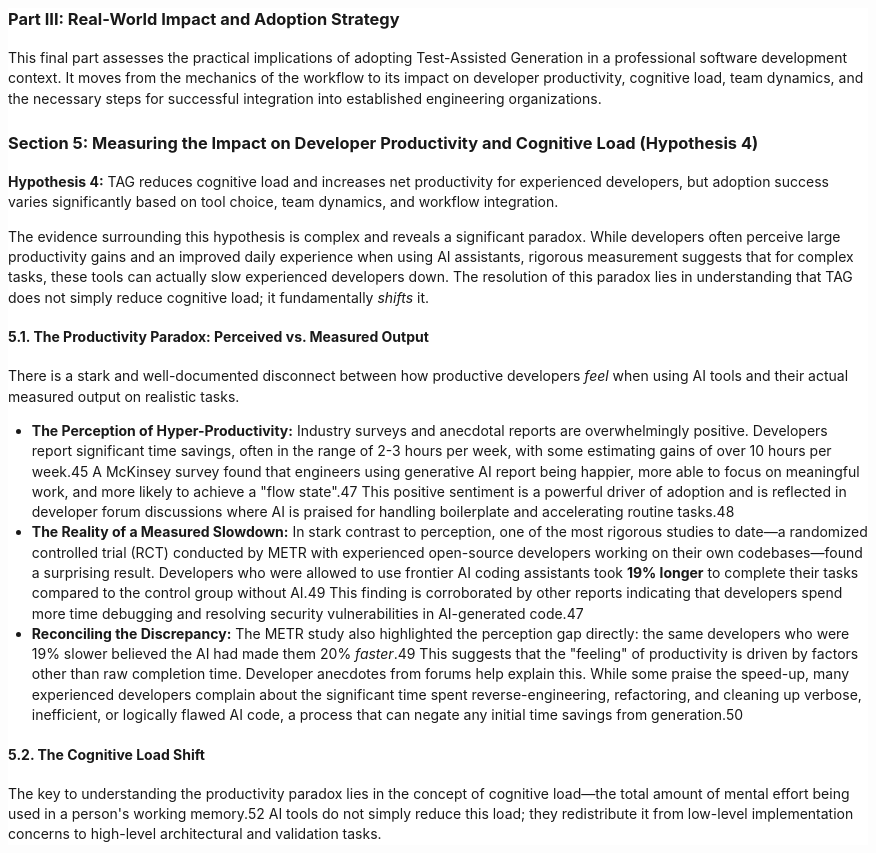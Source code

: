 
### **Part III: Real-World Impact and Adoption Strategy**

This final part assesses the practical implications of adopting Test-Assisted Generation in a professional software development context. It moves from the mechanics of the workflow to its impact on developer productivity, cognitive load, team dynamics, and the necessary steps for successful integration into established engineering organizations.

### **Section 5: Measuring the Impact on Developer Productivity and Cognitive Load (Hypothesis 4\)**

**Hypothesis 4:** TAG reduces cognitive load and increases net productivity for experienced developers, but adoption success varies significantly based on tool choice, team dynamics, and workflow integration.

The evidence surrounding this hypothesis is complex and reveals a significant paradox. While developers often perceive large productivity gains and an improved daily experience when using AI assistants, rigorous measurement suggests that for complex tasks, these tools can actually slow experienced developers down. The resolution of this paradox lies in understanding that TAG does not simply reduce cognitive load; it fundamentally _shifts_ it.

#### **5.1. The Productivity Paradox: Perceived vs. Measured Output**

There is a stark and well-documented disconnect between how productive developers _feel_ when using AI tools and their actual measured output on realistic tasks.

- **The Perception of Hyper-Productivity:** Industry surveys and anecdotal reports are overwhelmingly positive. Developers report significant time savings, often in the range of 2-3 hours per week, with some estimating gains of over 10 hours per week.45 A McKinsey survey found that engineers using generative AI report being happier, more able to focus on meaningful work, and more likely to achieve a "flow state".47 This positive sentiment is a powerful driver of adoption and is reflected in developer forum discussions where AI is praised for handling boilerplate and accelerating routine tasks.48
- **The Reality of a Measured Slowdown:** In stark contrast to perception, one of the most rigorous studies to date—a randomized controlled trial (RCT) conducted by METR with experienced open-source developers working on their own codebases—found a surprising result. Developers who were allowed to use frontier AI coding assistants took **19% longer** to complete their tasks compared to the control group without AI.49 This finding is corroborated by other reports indicating that developers spend more time debugging and resolving security vulnerabilities in AI-generated code.47
- **Reconciling the Discrepancy:** The METR study also highlighted the perception gap directly: the same developers who were 19% slower believed the AI had made them 20% _faster_.49 This suggests that the "feeling" of productivity is driven by factors other than raw completion time. Developer anecdotes from forums help explain this. While some praise the speed-up, many experienced developers complain about the significant time spent reverse-engineering, refactoring, and cleaning up verbose, inefficient, or logically flawed AI code, a process that can negate any initial time savings from generation.50

#### **5.2. The Cognitive Load Shift**

The key to understanding the productivity paradox lies in the concept of cognitive load—the total amount of mental effort being used in a person's working memory.52 AI tools do not simply reduce this load; they redistribute it from low-level implementation concerns to high-level architectural and validation tasks.
